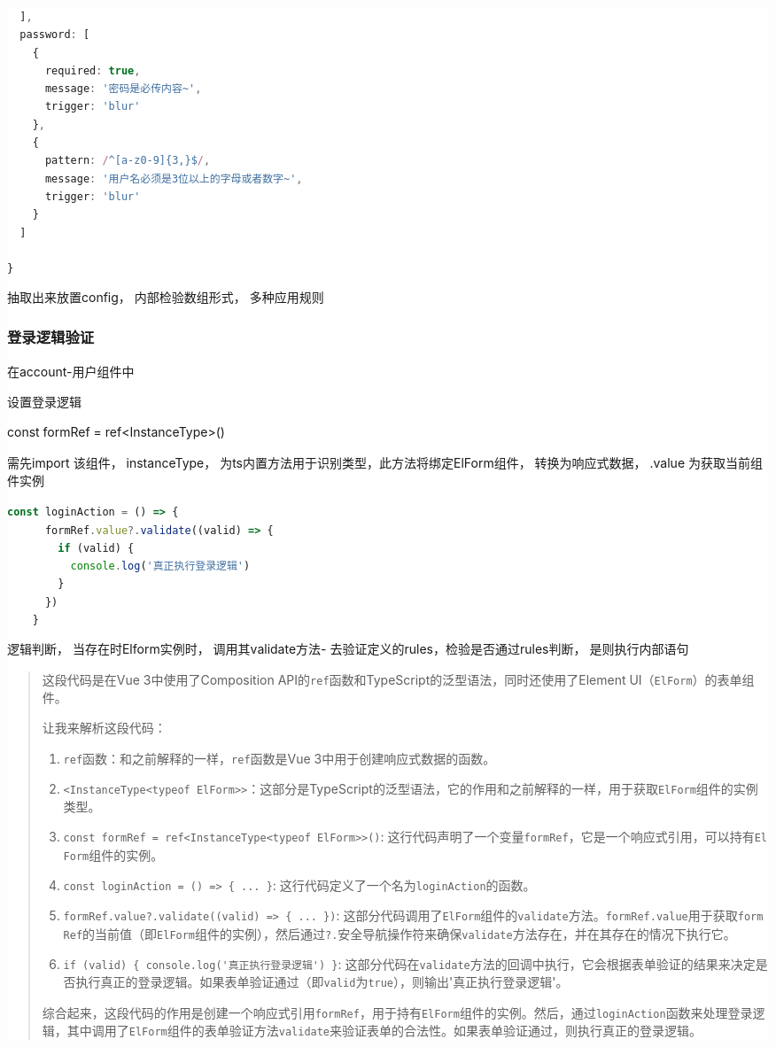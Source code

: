 ```ts
  ],
  password: [
    {
      required: true,
      message: '密码是必传内容~',
      trigger: 'blur'
    },
    {
      pattern: /^[a-z0-9]{3,}$/,
      message: '用户名必须是3位以上的字母或者数字~',
      trigger: 'blur'
    }
  ]
    
}

```

抽取出来放置config， 内部检验数组形式， 多种应用规则



### 登录逻辑验证

在account-用户组件中

设置登录逻辑

  const formRef = ref<InstanceType<typeof ElForm>>()

需先import 该组件， instanceType， 为ts内置方法用于识别类型，此方法将绑定ElForm组件， 转换为响应式数据， .value 为获取当前组件实例



```ts
const loginAction = () => {
      formRef.value?.validate((valid) => {
        if (valid) {
          console.log('真正执行登录逻辑')
        }
      })
    }
```

逻辑判断， 当存在时Elform实例时， 调用其validate方法- 去验证定义的rules，检验是否通过rules判断， 是则执行内部语句



> 这段代码是在Vue 3中使用了Composition API的`ref`函数和TypeScript的泛型语法，同时还使用了Element UI（`ElForm`）的表单组件。
>
> 让我来解析这段代码：
>
> 1. `ref`函数：和之前解释的一样，`ref`函数是Vue 3中用于创建响应式数据的函数。
>
> 2. `<InstanceType<typeof ElForm>>`：这部分是TypeScript的泛型语法，它的作用和之前解释的一样，用于获取`ElForm`组件的实例类型。
>
> 3. `const formRef = ref<InstanceType<typeof ElForm>>()`: 这行代码声明了一个变量`formRef`，它是一个响应式引用，可以持有`ElForm`组件的实例。
>
> 4. `const loginAction = () => { ... }`: 这行代码定义了一个名为`loginAction`的函数。
>
> 5. `formRef.value?.validate((valid) => { ... })`: 这部分代码调用了`ElForm`组件的`validate`方法。`formRef.value`用于获取`formRef`的当前值（即`ElForm`组件的实例），然后通过`?.`安全导航操作符来确保`validate`方法存在，并在其存在的情况下执行它。
>
> 6. `if (valid) { console.log('真正执行登录逻辑') }`: 这部分代码在`validate`方法的回调中执行，它会根据表单验证的结果来决定是否执行真正的登录逻辑。如果表单验证通过（即`valid`为`true`），则输出'真正执行登录逻辑'。
>
> 综合起来，这段代码的作用是创建一个响应式引用`formRef`，用于持有`ElForm`组件的实例。然后，通过`loginAction`函数来处理登录逻辑，其中调用了`ElForm`组件的表单验证方法`validate`来验证表单的合法性。如果表单验证通过，则执行真正的登录逻辑。